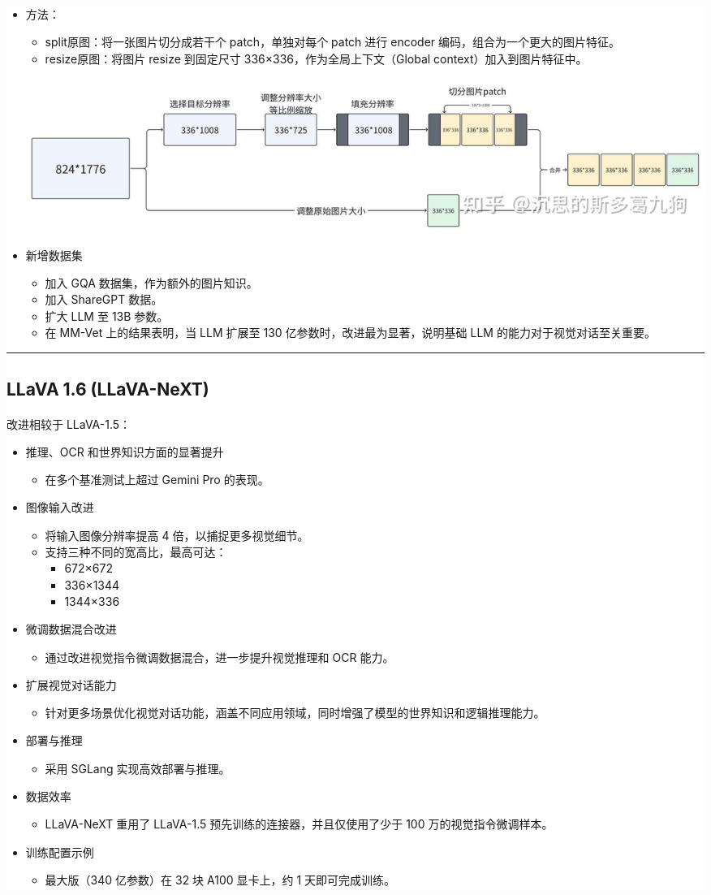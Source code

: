   - 方法：  

    - split原图：将一张图片切分成若干个 patch，单独对每个 patch 进行 encoder 编码，组合为一个更大的图片特征。  
    - resize原图：将图片 resize 到固定尺寸 336×336，作为全局上下文（Global context）加入到图片特征中。

    ![img](pic/v2-cc69ae3416f3596f04257474ec8aa565_1440w.jpg)

- 新增数据集  

  - 加入 GQA 数据集，作为额外的图片知识。  
  - 加入 ShareGPT 数据。  
  - 扩大 LLM 至 13B 参数。  
  - 在 MM-Vet 上的结果表明，当 LLM 扩展至 130 亿参数时，改进最为显著，说明基础 LLM 的能力对于视觉对话至关重要。

---

## **LLaVA 1.6 (LLaVA-NeXT)**

改进相较于 LLaVA-1.5：  

- 推理、OCR 和世界知识方面的显著提升  
  - 在多个基准测试上超过 Gemini Pro 的表现。

- 图像输入改进  
  - 将输入图像分辨率提高 4 倍，以捕捉更多视觉细节。  
  - 支持三种不同的宽高比，最高可达：  
    - 672×672  
    - 336×1344  
    - 1344×336

- 微调数据混合改进  
  - 通过改进视觉指令微调数据混合，进一步提升视觉推理和 OCR 能力。

- 扩展视觉对话能力  
  - 针对更多场景优化视觉对话功能，涵盖不同应用领域，同时增强了模型的世界知识和逻辑推理能力。

- 部署与推理  
  - 采用 SGLang 实现高效部署与推理。  

- 数据效率  
  - LLaVA-NeXT 重用了 LLaVA-1.5 预先训练的连接器，并且仅使用了少于 100 万的视觉指令微调样本。  

- 训练配置示例  
  - 最大版（340 亿参数）在 32 块 A100 显卡上，约 1 天即可完成训练。


